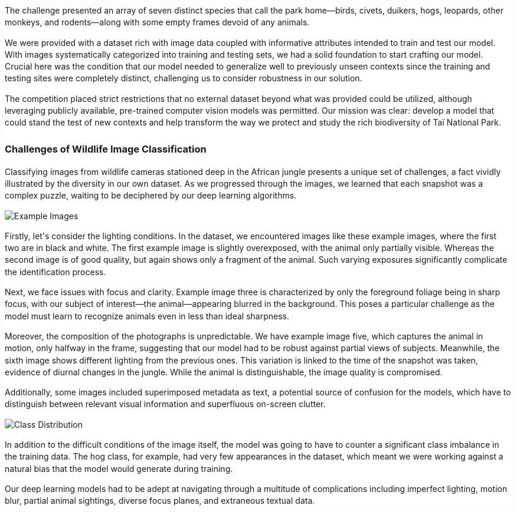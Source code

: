 The challenge presented an array of seven distinct species that call the park home—birds, civets, duikers, hogs, leopards, other monkeys, and rodents—along with some empty frames devoid of any animals. 

We were provided with a dataset rich with image data coupled with informative attributes intended to train and test our model. With images systematically categorized into training and testing sets, we had a solid foundation to start crafting our model. Crucial here was the condition that our model needed to generalize well to previously unseen contexts since the training and testing sites were completely distinct, challenging us to consider robustness in our solution.

The competition placed strict restrictions that no external dataset beyond what was provided could be utilized, although leveraging publicly available, pre-trained computer vision models was permitted. Our mission was clear: develop a model that could stand the test of new contexts and help transform the way we protect and study the rich biodiversity of Taï National Park.

### Challenges of Wildlife Image Classification
Classifying images from wildlife cameras stationed deep in the African jungle presents a unique set of challenges, a fact vividly illustrated by the diversity in our own dataset. As we progressed through the images, we learned that each snapshot was a complex puzzle, waiting to be deciphered by our deep learning algorithms.

![Example Images]({exampleImage})

Firstly, let's consider the lighting conditions. In the dataset, we encountered images like these example images, where the first two are in black and white. The first example image is slightly overexposed, with the animal only partially visible. Whereas the second image is of good quality, but again shows only a fragment of the animal. Such varying exposures significantly complicate the identification process.

Next, we face issues with focus and clarity. Example image three is characterized by only the foreground foliage being in sharp focus, with our subject of interest—the animal—appearing blurred in the background. This poses a particular challenge as the model must learn to recognize animals even in less than ideal sharpness.

Moreover, the composition of the photographs is unpredictable. We have example image five, which captures the animal in motion, only halfway in the frame, suggesting that our model had to be robust against partial views of subjects. Meanwhile, the sixth image shows different lighting from the previous ones. This variation is linked to the time of the snapshot was taken, evidence of diurnal changes in the jungle. While the animal is distinguishable, the image quality is compromised.

Additionally, some images included superimposed metadata as text, a potential source of confusion for the models, which have to distinguish between relevant visual information and superfluous on-screen clutter.

![Class Distribution]({classDistribution})

In addition to the difficult conditions of the image itself, the model was going to have to counter a significant class imbalance in the training data. The hog class, for example, had very few appearances in the dataset, which meant we were working against a natural bias that the model would generate during training.

Our deep learning models had to be adept at navigating through a multitude of complications including imperfect lighting, motion blur, partial animal sightings, diverse focus planes, and extraneous textual data.
